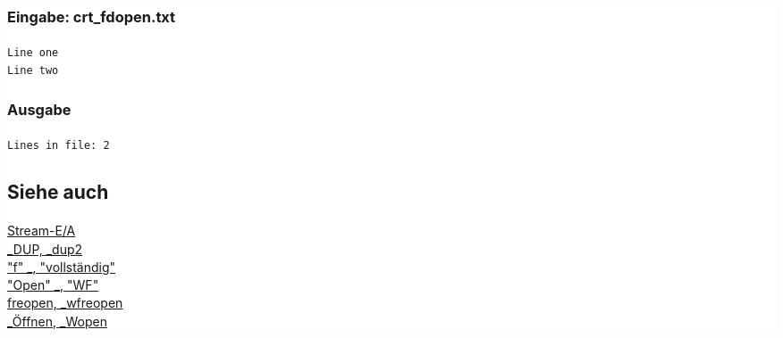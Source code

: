 ### <a name="input-crt_fdopentxt"></a>Eingabe: crt_fdopen.txt

```Input
Line one
Line two
```

### <a name="output"></a>Ausgabe

```Output
Lines in file: 2
```

## <a name="see-also"></a>Siehe auch

[Stream-E/A](../../c-runtime-library/stream-i-o.md)<br/>
[\_DUP, \_dup2](dup-dup2.md)<br/>
["f" \_, "vollständig"](fclose-fcloseall.md)<br/>
["Open" \_, "WF"](fopen-wfopen.md)<br/>
[freopen, \_wfreopen](freopen-wfreopen.md)<br/>
[\_Öffnen, \_Wopen](open-wopen.md)<br/>
